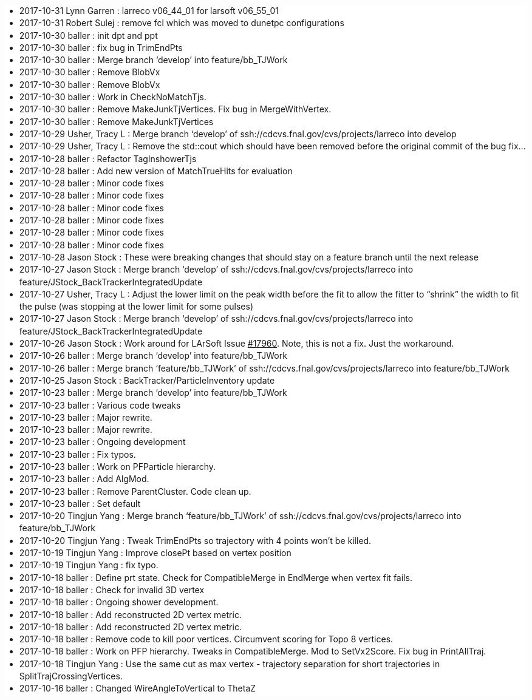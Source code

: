 -   2017-10-31 Lynn Garren : larreco v06\_44\_01 for larsoft v06\_55\_01
-   2017-10-31 Robert Sulej : remove fcl which was moved to dunetpc configurations
-   2017-10-30 baller : init dpt and ppt
-   2017-10-30 baller : fix bug in TrimEndPts
-   2017-10-30 baller : Merge branch ‘develop’ into feature/bb\_TJWork
-   2017-10-30 baller : Remove BlobVx
-   2017-10-30 baller : Remove BlobVx
-   2017-10-30 baller : Work in CheckNoMatchTjs.
-   2017-10-30 baller : Remove MakeJunkTjVertices. Fix bug in MergeWithVertex.
-   2017-10-30 baller : Remove MakeJunkTjVertices
-   2017-10-29 Usher, Tracy L : Merge branch ‘develop’ of ssh://cdcvs.fnal.gov/cvs/projects/larreco into develop
-   2017-10-29 Usher, Tracy L : Remove the std::cout which should have been removed before the original commit of the bug fix…
-   2017-10-28 baller : Refactor TagInshowerTjs
-   2017-10-28 baller : Add new version of MatchTrueHits for evaluation
-   2017-10-28 baller : Minor code fixes
-   2017-10-28 baller : Minor code fixes
-   2017-10-28 baller : Minor code fixes
-   2017-10-28 baller : Minor code fixes
-   2017-10-28 baller : Minor code fixes
-   2017-10-28 baller : Minor code fixes
-   2017-10-28 Jason Stock : These were breaking changes that should stay on a feature branch until the next release
-   2017-10-27 Jason Stock : Merge branch ‘develop’ of ssh://cdcvs.fnal.gov/cvs/projects/larreco into feature/JStock\_BackTrackerIntegratedUpdate
-   2017-10-27 Usher, Tracy L : Adjust the lower limit on the peak width before the fit to allow the fitter to “shrink” the width to fit the pulse (was stopping at the lower limit for some pulses)
-   2017-10-27 Jason Stock : Merge branch ‘develop’ of ssh://cdcvs.fnal.gov/cvs/projects/larreco into feature/JStock\_BackTrackerIntegratedUpdate
-   2017-10-26 Jason Stock : Work around for LArSoft Issue [\#17960](/redmine/issues/17960 "Bug: problem with the debug build of larreco on SLF6 (Assigned)"). Note, this is not a fix. Just the workaround.
-   2017-10-26 baller : Merge branch ‘develop’ into feature/bb\_TJWork
-   2017-10-26 baller : Merge branch ‘feature/bb\_TJWork’ of ssh://cdcvs.fnal.gov/cvs/projects/larreco into feature/bb\_TJWork
-   2017-10-25 Jason Stock : BackTracker/ParticleInventory update
-   2017-10-23 baller : Merge branch ‘develop’ into feature/bb\_TJWork
-   2017-10-23 baller : Various code tweaks
-   2017-10-23 baller : Major rewrite.
-   2017-10-23 baller : Major rewrite.
-   2017-10-23 baller : Ongoing development
-   2017-10-23 baller : Fix typos.
-   2017-10-23 baller : Work on PFParticle hierarchy.
-   2017-10-23 baller : Add AlgMod.
-   2017-10-23 baller : Remove ParentCluster. Code clean up.
-   2017-10-23 baller : Set default
-   2017-10-20 Tingjun Yang : Merge branch ‘feature/bb\_TJWork’ of ssh://cdcvs.fnal.gov/cvs/projects/larreco into feature/bb\_TJWork
-   2017-10-20 Tingjun Yang : Tweak TrimEndPts so trajectory with 4 points won’t be killed.
-   2017-10-19 Tingjun Yang : Improve closePt based on vertex position
-   2017-10-19 Tingjun Yang : fix typo.
-   2017-10-18 baller : Define prt state. Check for CompatibleMerge in EndMerge when vertex fit fails.
-   2017-10-18 baller : Check for invalid 3D vertex
-   2017-10-18 baller : Ongoing shower development.
-   2017-10-18 baller : Add reconstructed 2D vertex metric.
-   2017-10-18 baller : Add reconstructed 2D vertex metric.
-   2017-10-18 baller : Remove code to kill poor vertices. Circumvent scoring for Topo 8 vertices.
-   2017-10-18 baller : Work on PFP hierarchy. Tweaks in CompatibleMerge. Mod to SetVx2Score. Fix bug in PrintAllTraj.
-   2017-10-18 Tingjun Yang : Use the same cut as max vertex - trajectory separation for short trajectories in SplitTrajCrossingVertices.
-   2017-10-16 baller : Changed WireAngleToVertical to ThetaZ